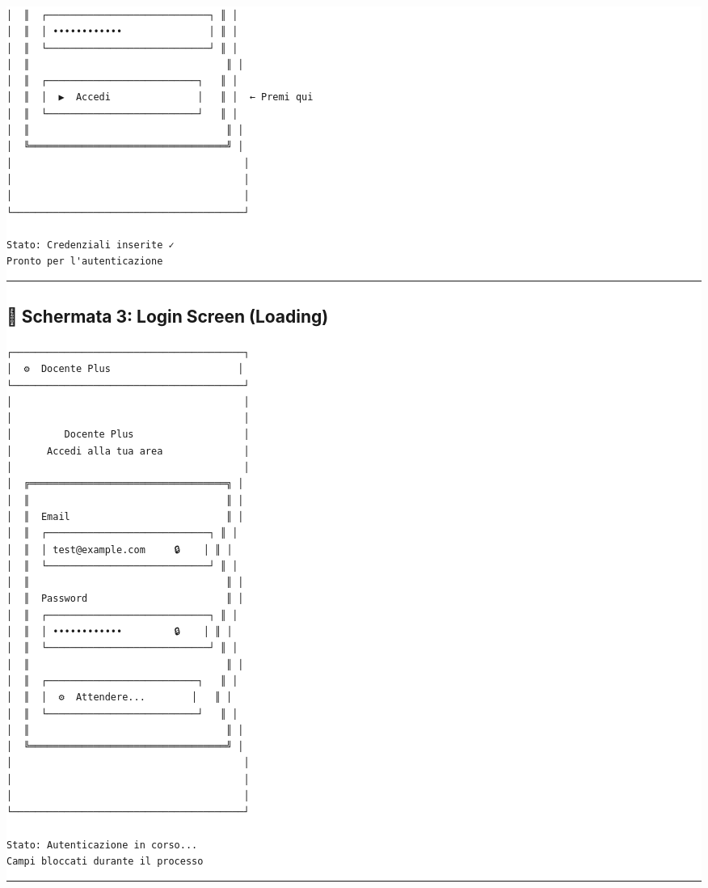 ```
│  ║  ┌────────────────────────────┐ ║ │
│  ║  │ ••••••••••••               │ ║ │
│  ║  └────────────────────────────┘ ║ │
│  ║                                  ║ │
│  ║  ┌──────────────────────────┐   ║ │
│  ║  │  ▶  Accedi               │   ║ │  ← Premi qui
│  ║  └──────────────────────────┘   ║ │
│  ║                                  ║ │
│  ╚══════════════════════════════════╝ │
│                                        │
│                                        │
│                                        │
└────────────────────────────────────────┘

Stato: Credenziali inserite ✓
Pronto per l'autenticazione
```

---

## 📱 Schermata 3: Login Screen (Loading)

```
┌────────────────────────────────────────┐
│  ⚙️  Docente Plus                      │
└────────────────────────────────────────┘
│                                        │
│                                        │
│         Docente Plus                   │
│      Accedi alla tua area              │
│                                        │
│  ╔══════════════════════════════════╗ │
│  ║                                  ║ │
│  ║  Email                           ║ │
│  ║  ┌────────────────────────────┐ ║ │
│  ║  │ test@example.com     🔒    │ ║ │
│  ║  └────────────────────────────┘ ║ │
│  ║                                  ║ │
│  ║  Password                        ║ │
│  ║  ┌────────────────────────────┐ ║ │
│  ║  │ ••••••••••••         🔒    │ ║ │
│  ║  └────────────────────────────┘ ║ │
│  ║                                  ║ │
│  ║  ┌──────────────────────────┐   ║ │
│  ║  │  ⚙️  Attendere...        │   ║ │
│  ║  └──────────────────────────┘   ║ │
│  ║                                  ║ │
│  ╚══════════════════════════════════╝ │
│                                        │
│                                        │
│                                        │
└────────────────────────────────────────┘

Stato: Autenticazione in corso...
Campi bloccati durante il processo
```

---